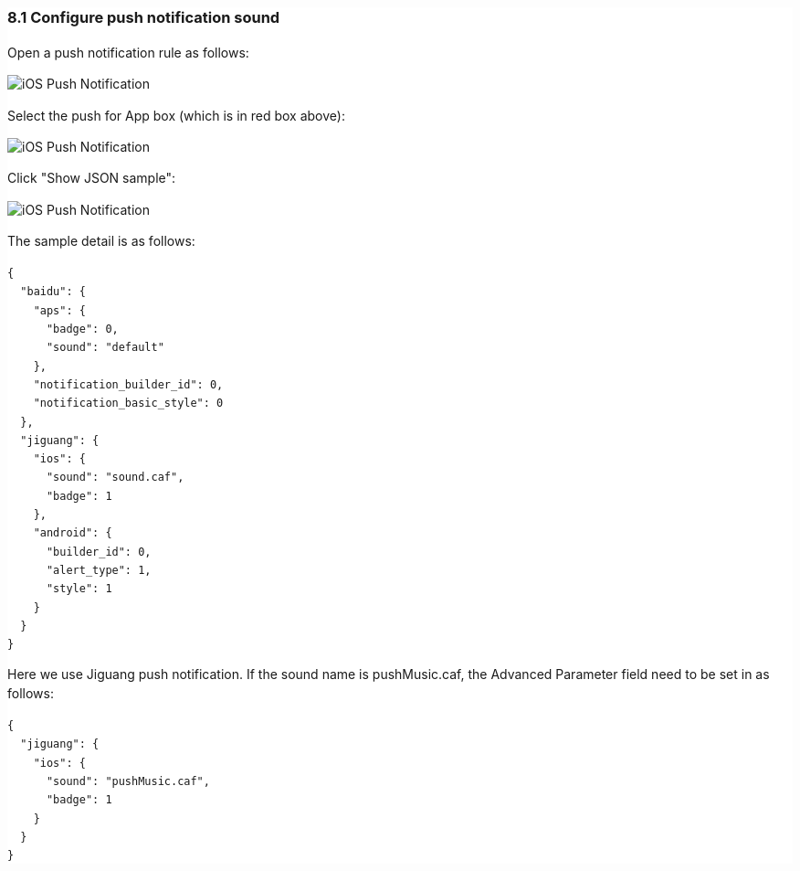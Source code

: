 ### 8.1 Configure push notification sound

Open a push notification rule as follows:

![iOS Push Notification](../../../assets/en-us/AppDev/AppFrame/ios/push/36.png)

Select the push for App box (which is in red box above):

![iOS Push Notification](../../../assets/en-us/AppDev/AppFrame/ios/push/37.png)

Click "Show JSON sample":

![iOS Push Notification](../../../assets/en-us/AppDev/AppFrame/ios/push/38.png)

The sample detail is as follows:

```
{
  "baidu": {
    "aps": {
      "badge": 0,
      "sound": "default"
    },
    "notification_builder_id": 0,
    "notification_basic_style": 0
  },
  "jiguang": {
    "ios": {
      "sound": "sound.caf",
      "badge": 1
    },
    "android": {
      "builder_id": 0,
      "alert_type": 1,
      "style": 1
    }
  }
}
```

Here we use Jiguang push notification. If the sound name is pushMusic.caf, the Advanced Parameter field need to be set in as follows:

```
{
  "jiguang": {
    "ios": {
      "sound": "pushMusic.caf",
      "badge": 1
    }
  }
}
```
